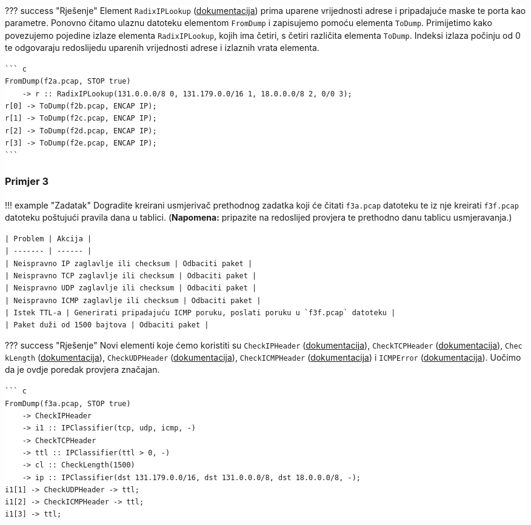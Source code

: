??? success "Rješenje"
    Element `RadixIPLookup` ([dokumentacija](https://github.com/kohler/click/wiki/RadixIPLookup)) prima uparene vrijednosti adrese i pripadajuće maske te porta kao parametre. Ponovno čitamo ulaznu datoteku elementom `FromDump` i zapisujemo pomoću elementa `ToDump`. Primijetimo kako povezujemo pojedine izlaze elementa `RadixIPLookup`, kojih ima četiri, s četiri različita elementa `ToDump`. Indeksi izlaza počinju od 0 te odgovaraju redoslijedu uparenih vrijednosti adrese i izlaznih vrata elementa.

    ``` c
    FromDump(f2a.pcap, STOP true)
        -> r :: RadixIPLookup(131.0.0.0/8 0, 131.179.0.0/16 1, 18.0.0.0/8 2, 0/0 3);
    r[0] -> ToDump(f2b.pcap, ENCAP IP);
    r[1] -> ToDump(f2c.pcap, ENCAP IP);
    r[2] -> ToDump(f2d.pcap, ENCAP IP);
    r[3] -> ToDump(f2e.pcap, ENCAP IP);
    ```

### Primjer 3

!!! example "Zadatak"
    Dogradite kreirani usmjerivač prethodnog zadatka koji će čitati `f3a.pcap` datoteku te iz nje kreirati `f3f.pcap` datoteku poštujući pravila dana u tablici. (**Napomena:** pripazite na redoslijed provjera te prethodno danu tablicu usmjeravanja.)

    | Problem | Akcija |
    | ------- | ------ |
    | Neispravno IP zaglavlje ili checksum | Odbaciti paket |
    | Neispravno TCP zaglavlje ili checksum | Odbaciti paket |
    | Neispravno UDP zaglavlje ili checksum | Odbaciti paket |
    | Neispravno ICMP zaglavlje ili checksum | Odbaciti paket |
    | Istek TTL-a | Generirati pripadajuću ICMP poruku, poslati poruku u `f3f.pcap` datoteku |
    | Paket duži od 1500 bajtova | Odbaciti paket |

??? success "Rješenje"
    Novi elementi koje ćemo koristiti su `CheckIPHeader` ([dokumentacija](https://github.com/kohler/click/wiki/CheckIPHeader)), `CheckTCPHeader` ([dokumentacija](https://github.com/kohler/click/wiki/CheckTCPHeader)), `CheckLength` ([dokumentacija](https://github.com/kohler/click/wiki/CheckLength)), `CheckUDPHeader` ([dokumentacija](https://github.com/kohler/click/wiki/CheckUDPHeader)), `CheckICMPHeader` ([dokumentacija](https://github.com/kohler/click/wiki/CheckICMPHeader)) i `ICMPError` ([dokumentacija](https://github.com/kohler/click/wiki/ICMPError)). Uočimo da je ovdje poredak provjera značajan.

    ``` c
    FromDump(f3a.pcap, STOP true)
        -> CheckIPHeader
        -> i1 :: IPClassifier(tcp, udp, icmp, -)
        -> CheckTCPHeader
        -> ttl :: IPClassifier(ttl > 0, -)
        -> cl :: CheckLength(1500)
        -> ip :: IPClassifier(dst 131.179.0.0/16, dst 131.0.0.0/8, dst 18.0.0.0/8, -);
    i1[1] -> CheckUDPHeader -> ttl;
    i1[2] -> CheckICMPHeader -> ttl;
    i1[3] -> ttl;
